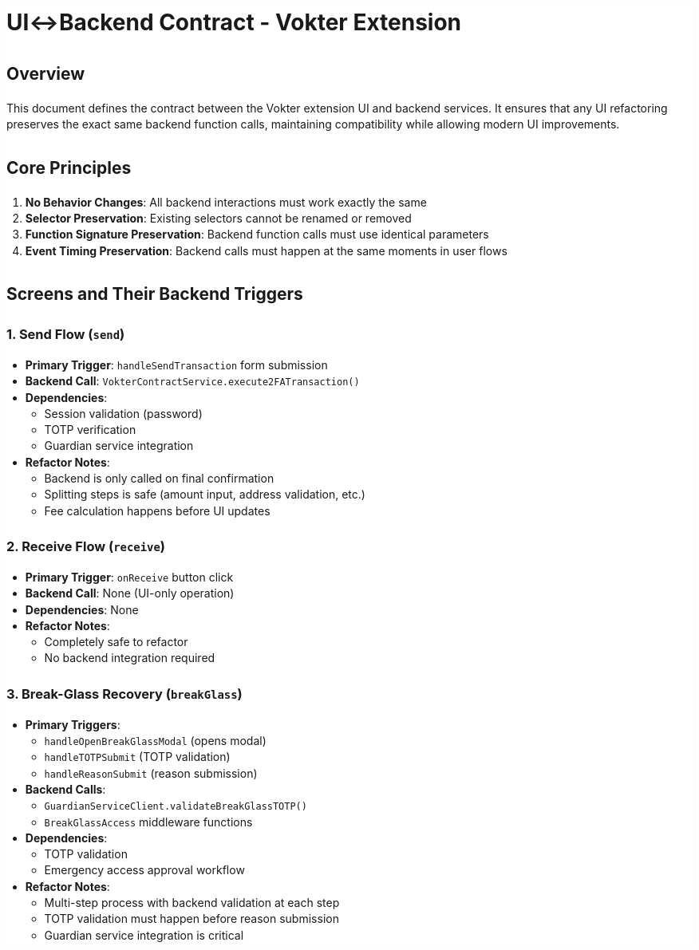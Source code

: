 # UI↔Backend Contract - Vokter Extension

## Overview

This document defines the contract between the Vokter extension UI and backend services. It ensures that any UI refactoring preserves the exact same backend function calls, maintaining compatibility while allowing modern UI improvements.

## Core Principles

1. **No Behavior Changes**: All backend interactions must work exactly the same
2. **Selector Preservation**: Existing selectors cannot be renamed or removed
3. **Function Signature Preservation**: Backend function calls must use identical parameters
4. **Event Timing Preservation**: Backend calls must happen at the same moments in user flows

## Screens and Their Backend Triggers

### 1. Send Flow (`send`)
- **Primary Trigger**: `handleSendTransaction` form submission
- **Backend Call**: `VokterContractService.execute2FATransaction()`
- **Dependencies**: 
  - Session validation (password)
  - TOTP verification
  - Guardian service integration
- **Refactor Notes**: 
  - Backend is only called on final confirmation
  - Splitting steps is safe (amount input, address validation, etc.)
  - Fee calculation happens before UI updates

### 2. Receive Flow (`receive`)
- **Primary Trigger**: `onReceive` button click
- **Backend Call**: None (UI-only operation)
- **Dependencies**: None
- **Refactor Notes**: 
  - Completely safe to refactor
  - No backend integration required

### 3. Break-Glass Recovery (`breakGlass`)
- **Primary Triggers**: 
  - `handleOpenBreakGlassModal` (opens modal)
  - `handleTOTPSubmit` (TOTP validation)
  - `handleReasonSubmit` (reason submission)
- **Backend Calls**: 
  - `GuardianServiceClient.validateBreakGlassTOTP()`
  - `BreakGlassAccess` middleware functions
- **Dependencies**: 
  - TOTP validation
  - Emergency access approval workflow
- **Refactor Notes**: 
  - Multi-step process with backend validation at each step
  - TOTP validation must happen before reason submission
  - Guardian service integration is critical
